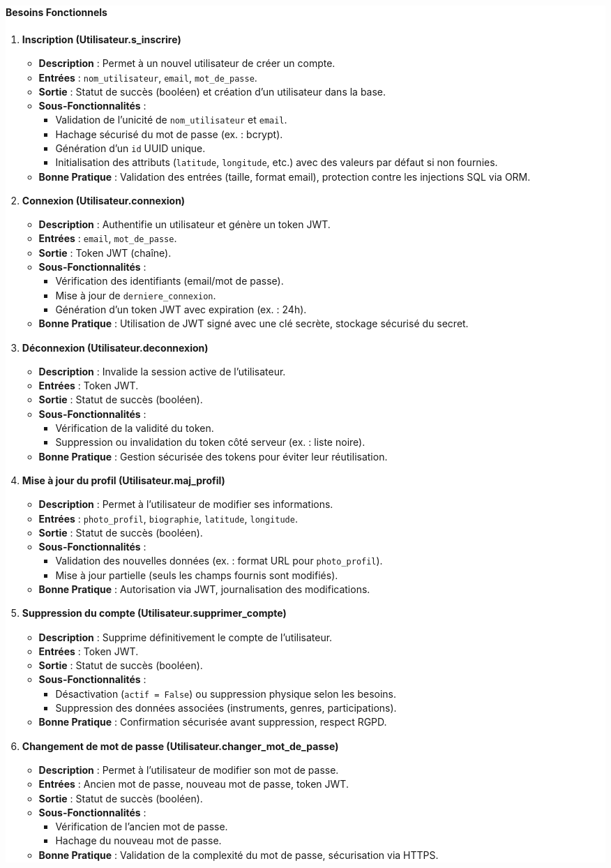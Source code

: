 #### Besoins Fonctionnels
1. **Inscription (Utilisateur.s_inscrire)**
   - **Description** : Permet à un nouvel utilisateur de créer un compte.
   - **Entrées** : `nom_utilisateur`, `email`, `mot_de_passe`.
   - **Sortie** : Statut de succès (booléen) et création d’un utilisateur dans la base.
   - **Sous-Fonctionnalités** :
     - Validation de l’unicité de `nom_utilisateur` et `email`.
     - Hachage sécurisé du mot de passe (ex. : bcrypt).
     - Génération d’un `id` UUID unique.
     - Initialisation des attributs (`latitude`, `longitude`, etc.) avec des valeurs par défaut si non fournies.
   - **Bonne Pratique** : Validation des entrées (taille, format email), protection contre les injections SQL via ORM.

2. **Connexion (Utilisateur.connexion)**
   - **Description** : Authentifie un utilisateur et génère un token JWT.
   - **Entrées** : `email`, `mot_de_passe`.
   - **Sortie** : Token JWT (chaîne).
   - **Sous-Fonctionnalités** :
     - Vérification des identifiants (email/mot de passe).
     - Mise à jour de `derniere_connexion`.
     - Génération d’un token JWT avec expiration (ex. : 24h).
   - **Bonne Pratique** : Utilisation de JWT signé avec une clé secrète, stockage sécurisé du secret.

3. **Déconnexion (Utilisateur.deconnexion)**
   - **Description** : Invalide la session active de l’utilisateur.
   - **Entrées** : Token JWT.
   - **Sortie** : Statut de succès (booléen).
   - **Sous-Fonctionnalités** :
     - Vérification de la validité du token.
     - Suppression ou invalidation du token côté serveur (ex. : liste noire).
   - **Bonne Pratique** : Gestion sécurisée des tokens pour éviter leur réutilisation.

4. **Mise à jour du profil (Utilisateur.maj_profil)**
   - **Description** : Permet à l’utilisateur de modifier ses informations.
   - **Entrées** : `photo_profil`, `biographie`, `latitude`, `longitude`.
   - **Sortie** : Statut de succès (booléen).
   - **Sous-Fonctionnalités** :
     - Validation des nouvelles données (ex. : format URL pour `photo_profil`).
     - Mise à jour partielle (seuls les champs fournis sont modifiés).
   - **Bonne Pratique** : Autorisation via JWT, journalisation des modifications.

5. **Suppression du compte (Utilisateur.supprimer_compte)**
   - **Description** : Supprime définitivement le compte de l’utilisateur.
   - **Entrées** : Token JWT.
   - **Sortie** : Statut de succès (booléen).
   - **Sous-Fonctionnalités** :
     - Désactivation (`actif = False`) ou suppression physique selon les besoins.
     - Suppression des données associées (instruments, genres, participations).
   - **Bonne Pratique** : Confirmation sécurisée avant suppression, respect RGPD.

6. **Changement de mot de passe (Utilisateur.changer_mot_de_passe)**
   - **Description** : Permet à l’utilisateur de modifier son mot de passe.
   - **Entrées** : Ancien mot de passe, nouveau mot de passe, token JWT.
   - **Sortie** : Statut de succès (booléen).
   - **Sous-Fonctionnalités** :
     - Vérification de l’ancien mot de passe.
     - Hachage du nouveau mot de passe.
   - **Bonne Pratique** : Validation de la complexité du mot de passe, sécurisation via HTTPS.
